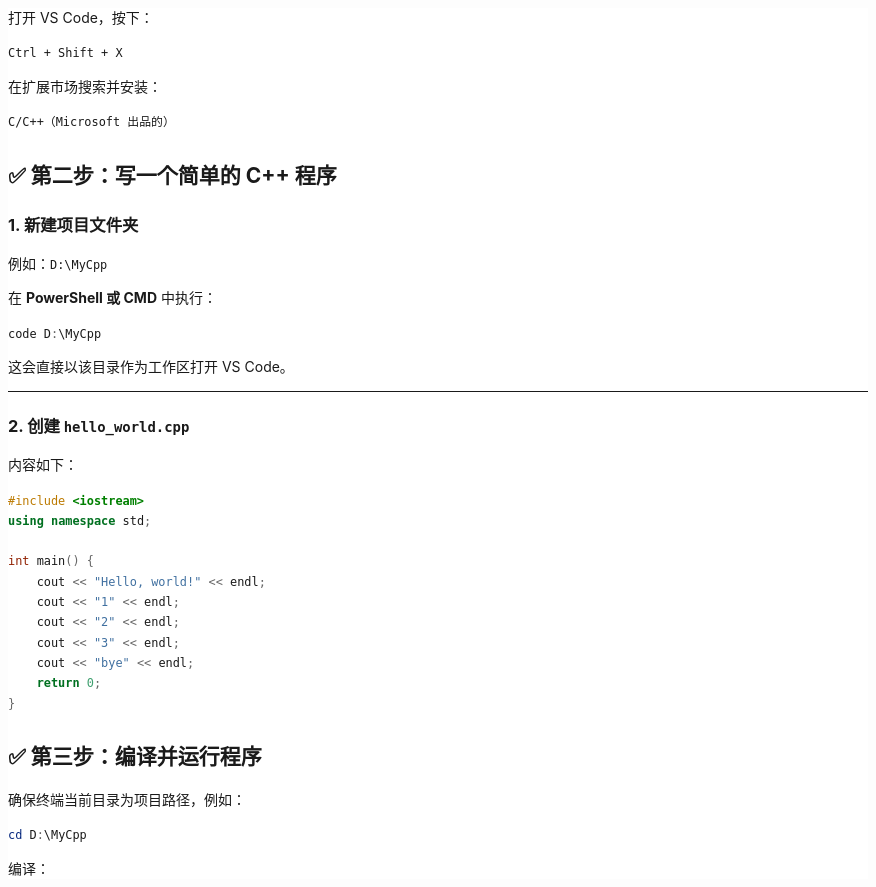 打开 VS Code，按下：

```
Ctrl + Shift + X
```

在扩展市场搜索并安装：

```
C/C++（Microsoft 出品的）
```



## ✅ 第二步：写一个简单的 C++ 程序

### 1. 新建项目文件夹

例如：`D:\MyCpp`

在 **PowerShell 或 CMD** 中执行：

```powershell
code D:\MyCpp
```

这会直接以该目录作为工作区打开 VS Code。

------

### 2. 创建 `hello_world.cpp`

内容如下：

```cpp
#include <iostream>
using namespace std;

int main() {
    cout << "Hello, world!" << endl;
    cout << "1" << endl;
    cout << "2" << endl;
    cout << "3" << endl;
    cout << "bye" << endl;
    return 0;
}
```



## ✅ 第三步：编译并运行程序

确保终端当前目录为项目路径，例如：

```powershell
cd D:\MyCpp
```

编译：
